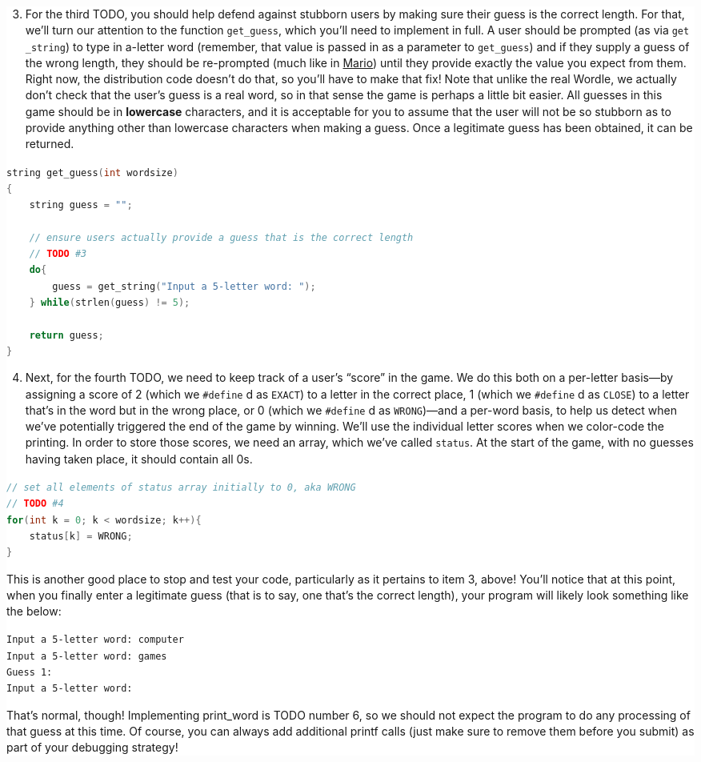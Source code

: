 3. For the third TODO, you should help defend against stubborn users by making sure their guess is the correct length. For that, we’ll turn our attention to the function `get_guess`, which you’ll need to implement in full. A user should be prompted (as via `get_string`) to type in a-letter word (remember, that value is passed in as a parameter to `get_guess`) and if they supply a guess of the wrong length, they should be re-prompted (much like in [Mario](https://cs50.harvard.edu/x/2023/psets/1/mario/less/)) until they provide exactly the value you expect from them. Right now, the distribution code doesn’t do that, so you’ll have to make that fix! Note that unlike the real Wordle, we actually don’t check that the user’s guess is a real word, so in that sense the game is perhaps a little bit easier. All guesses in this game should be in **lowercase** characters, and it is acceptable for you to assume that the user will not be so stubborn as to provide anything other than lowercase characters when making a guess. Once a legitimate guess has been obtained, it can be returned.
```c
string get_guess(int wordsize)
{
    string guess = "";

    // ensure users actually provide a guess that is the correct length
    // TODO #3
    do{
        guess = get_string("Input a 5-letter word: ");
    } while(strlen(guess) != 5);

    return guess;
}
```
4. Next, for the fourth TODO, we need to keep track of a user’s “score” in the game. We do this both on a per-letter basis—by assigning a score of 2 (which we `#define` d as `EXACT`) to a letter in the correct place, 1 (which we `#define` d as `CLOSE`) to a letter that’s in the word but in the wrong place, or 0 (which we `#define` d as `WRONG`)—and a per-word basis, to help us detect when we’ve potentially triggered the end of the game by winning. We’ll use the individual letter scores when we color-code the printing. In order to store those scores, we need an array, which we’ve called `status`. At the start of the game, with no guesses having taken place, it should contain all 0s.
```c
// set all elements of status array initially to 0, aka WRONG
// TODO #4
for(int k = 0; k < wordsize; k++){
    status[k] = WRONG;
}
```
This is another good place to stop and test your code, particularly as it pertains to item 3, above! You’ll notice that at this point, when you finally enter a legitimate guess (that is to say, one that’s the correct length), your program will likely look something like the below:
```txt
Input a 5-letter word: computer
Input a 5-letter word: games
Guess 1:
Input a 5-letter word:
```
That’s normal, though! Implementing print_word is TODO number 6, so we should not expect the program to do any processing of that guess at this time. Of course, you can always add additional printf calls (just make sure to remove them before you submit) as part of your debugging strategy!
